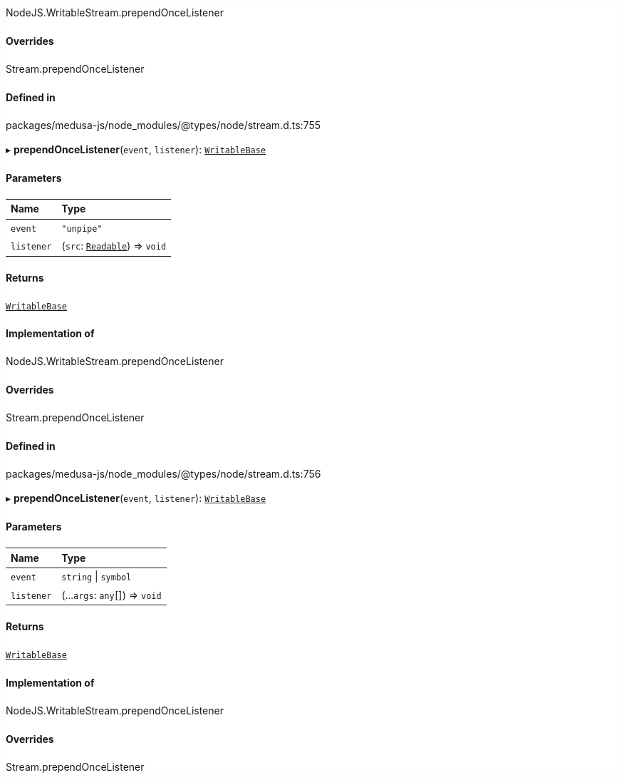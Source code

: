 NodeJS.WritableStream.prependOnceListener

#### Overrides

Stream.prependOnceListener

#### Defined in

packages/medusa-js/node_modules/@types/node/stream.d.ts:755

▸ **prependOnceListener**(`event`, `listener`): [`WritableBase`](internal-8.WritableBase.md)

#### Parameters

| Name | Type |
| :------ | :------ |
| `event` | ``"unpipe"`` |
| `listener` | (`src`: [`Readable`](internal-8.Readable.md)) => `void` |

#### Returns

[`WritableBase`](internal-8.WritableBase.md)

#### Implementation of

NodeJS.WritableStream.prependOnceListener

#### Overrides

Stream.prependOnceListener

#### Defined in

packages/medusa-js/node_modules/@types/node/stream.d.ts:756

▸ **prependOnceListener**(`event`, `listener`): [`WritableBase`](internal-8.WritableBase.md)

#### Parameters

| Name | Type |
| :------ | :------ |
| `event` | `string` \| `symbol` |
| `listener` | (...`args`: `any`[]) => `void` |

#### Returns

[`WritableBase`](internal-8.WritableBase.md)

#### Implementation of

NodeJS.WritableStream.prependOnceListener

#### Overrides

Stream.prependOnceListener
